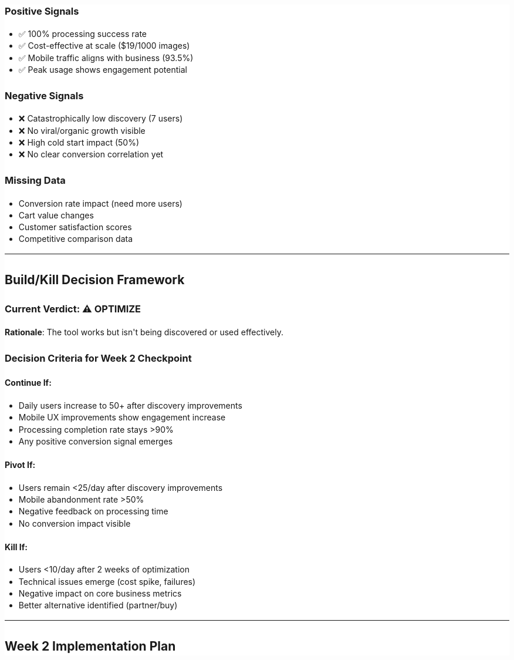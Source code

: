 ### Positive Signals
- ✅ 100% processing success rate
- ✅ Cost-effective at scale ($19/1000 images)
- ✅ Mobile traffic aligns with business (93.5%)
- ✅ Peak usage shows engagement potential

### Negative Signals
- ❌ Catastrophically low discovery (7 users)
- ❌ No viral/organic growth visible
- ❌ High cold start impact (50%)
- ❌ No clear conversion correlation yet

### Missing Data
- Conversion rate impact (need more users)
- Cart value changes
- Customer satisfaction scores
- Competitive comparison data

---

## Build/Kill Decision Framework

### Current Verdict: ⚠️ OPTIMIZE

**Rationale**: The tool works but isn't being discovered or used effectively.

### Decision Criteria for Week 2 Checkpoint

#### Continue If:
- Daily users increase to 50+ after discovery improvements
- Mobile UX improvements show engagement increase
- Processing completion rate stays >90%
- Any positive conversion signal emerges

#### Pivot If:
- Users remain <25/day after discovery improvements
- Mobile abandonment rate >50%
- Negative feedback on processing time
- No conversion impact visible

#### Kill If:
- Users <10/day after 2 weeks of optimization
- Technical issues emerge (cost spike, failures)
- Negative impact on core business metrics
- Better alternative identified (partner/buy)

---

## Week 2 Implementation Plan

